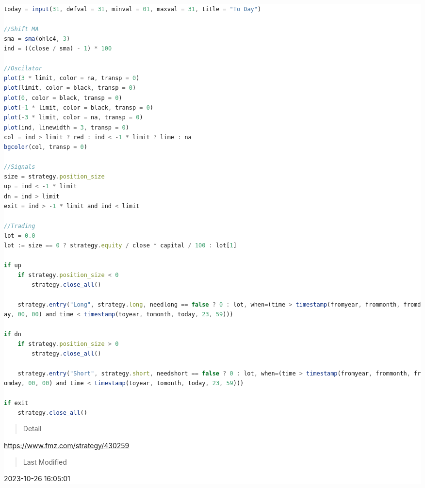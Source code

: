 ``` javascript
today = input(31, defval = 31, minval = 01, maxval = 31, title = "To Day")

//Shift MA
sma = sma(ohlc4, 3)
ind = ((close / sma) - 1) * 100

//Oscilator
plot(3 * limit, color = na, transp = 0)
plot(limit, color = black, transp = 0)
plot(0, color = black, transp = 0)
plot(-1 * limit, color = black, transp = 0)
plot(-3 * limit, color = na, transp = 0)
plot(ind, linewidth = 3, transp = 0)
col = ind > limit ? red : ind < -1 * limit ? lime : na
bgcolor(col, transp = 0)

//Signals
size = strategy.position_size
up = ind < -1 * limit
dn = ind > limit
exit = ind > -1 * limit and ind < limit

//Trading
lot = 0.0 
lot := size == 0 ? strategy.equity / close * capital / 100 : lot[1]

if up
    if strategy.position_size < 0
        strategy.close_all()
        
    strategy.entry("Long", strategy.long, needlong == false ? 0 : lot, when=(time > timestamp(fromyear, frommonth, fromday, 00, 00) and time < timestamp(toyear, tomonth, today, 23, 59)))

if dn
    if strategy.position_size > 0
        strategy.close_all()
        
    strategy.entry("Short", strategy.short, needshort == false ? 0 : lot, when=(time > timestamp(fromyear, frommonth, fromday, 00, 00) and time < timestamp(toyear, tomonth, today, 23, 59)))
    
if exit
    strategy.close_all()
```

> Detail

https://www.fmz.com/strategy/430259

> Last Modified

2023-10-26 16:05:01
